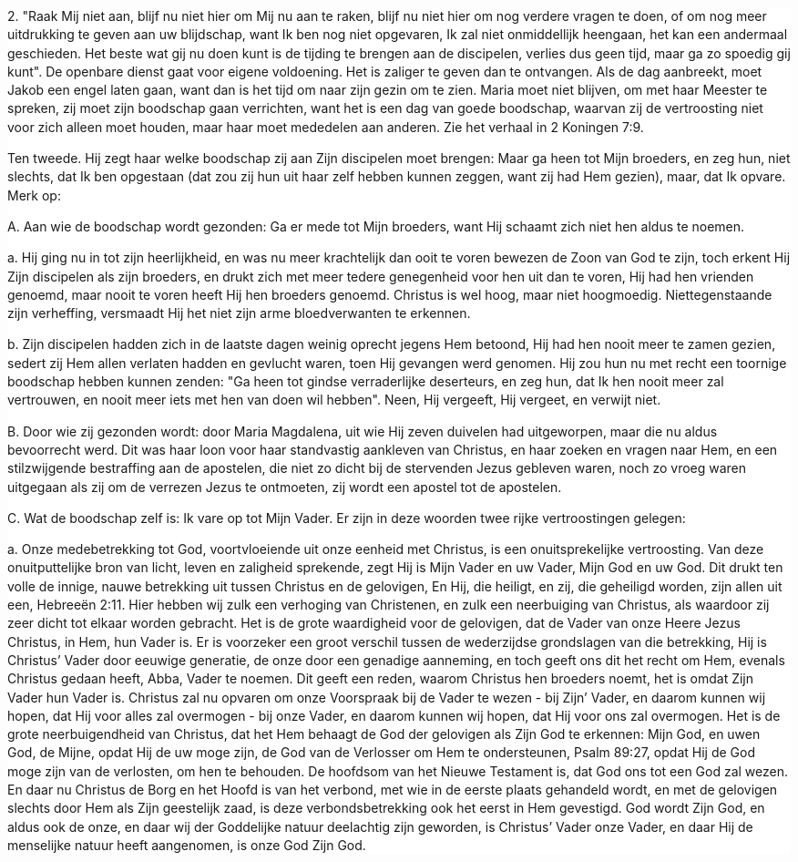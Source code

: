 2\. "Raak Mij niet aan, blijf nu niet hier om Mij nu aan te raken, blijf nu niet hier om nog verdere vragen te doen, of om nog meer uitdrukking te geven aan uw blijdschap, want Ik ben nog niet opgevaren, Ik zal niet onmiddellijk heengaan, het kan een andermaal geschieden. Het beste wat gij nu doen kunt is de tijding te brengen aan de discipelen, verlies dus geen tijd, maar ga zo spoedig gij kunt". De openbare dienst gaat voor eigene voldoening. Het is zaliger te geven dan te ontvangen. Als de dag aanbreekt, moet Jakob een engel laten gaan, want dan is het tijd om naar zijn gezin om te zien. Maria moet niet blijven, om met haar Meester te spreken, zij moet zijn boodschap gaan verrichten, want het is een dag van goede boodschap, waarvan zij de vertroosting niet voor zich alleen moet houden, maar haar moet mededelen aan anderen. Zie het verhaal in 2 Koningen 7:9. 

Ten tweede. Hij zegt haar welke boodschap zij aan Zijn discipelen moet brengen: Maar ga heen tot Mijn broeders, en zeg hun, niet slechts, dat Ik ben opgestaan (dat zou zij hun uit haar zelf hebben kunnen zeggen, want zij had Hem gezien), maar, dat Ik opvare. 
Merk op:

A. Aan wie de boodschap wordt gezonden: Ga er mede tot Mijn broeders, want Hij schaamt zich niet hen aldus te noemen. 

a. Hij ging nu in tot zijn heerlijkheid, en was nu meer krachtelijk dan ooit te voren bewezen de Zoon van God te zijn, toch erkent Hij Zijn discipelen als zijn broeders, en drukt zich met meer tedere genegenheid voor hen uit dan te voren, Hij had hen vrienden genoemd, maar nooit te voren heeft Hij hen broeders genoemd. Christus is wel hoog, maar niet hoogmoedig. Niettegenstaande zijn verheffing, versmaadt Hij het niet zijn arme bloedverwanten te erkennen. 

b. Zijn discipelen hadden zich in de laatste dagen weinig oprecht jegens Hem betoond, Hij had hen nooit meer te zamen gezien, sedert zij Hem allen verlaten hadden en gevlucht waren, toen Hij gevangen werd genomen. Hij zou hun nu met recht een toornige boodschap hebben kunnen zenden: "Ga heen tot gindse verraderlijke deserteurs, en zeg hun, dat Ik hen nooit meer zal vertrouwen, en nooit meer iets met hen van doen wil hebben". Neen, Hij vergeeft, Hij vergeet, en verwijt niet. 

B. Door wie zij gezonden wordt: door Maria Magdalena, uit wie Hij zeven duivelen had uitgeworpen, maar die nu aldus bevoorrecht werd. Dit was haar loon voor haar standvastig aankleven van Christus, en haar zoeken en vragen naar Hem, en een stilzwijgende bestraffing aan de apostelen, die niet zo dicht bij de stervenden Jezus gebleven waren, noch zo vroeg waren uitgegaan als zij om de verrezen Jezus te ontmoeten, zij wordt een apostel tot de apostelen. 

C. Wat de boodschap zelf is: Ik vare op tot Mijn Vader. Er zijn in deze woorden twee rijke vertroostingen gelegen:

a. Onze medebetrekking tot God, voortvloeiende uit onze eenheid met Christus, is een onuitsprekelijke vertroosting. Van deze onuitputtelijke bron van licht, leven en zaligheid sprekende, zegt Hij is Mijn Vader en uw Vader, Mijn God en uw God. Dit drukt ten volle de innige, nauwe betrekking uit tussen Christus en de gelovigen, En Hij, die heiligt, en zij, die geheiligd worden, zijn allen uit een, Hebreeën 2:11. Hier hebben wij zulk een verhoging van Christenen, en zulk een neerbuiging van Christus, als waardoor zij zeer dicht tot elkaar worden gebracht. Het is de grote waardigheid voor de gelovigen, dat de Vader van onze Heere Jezus Christus, in Hem, hun Vader is. Er is voorzeker een groot verschil tussen de wederzijdse grondslagen van die betrekking, Hij is Christus’ Vader door eeuwige generatie, de onze door een genadige aanneming, en toch geeft ons dit het recht om Hem, evenals Christus gedaan heeft, Abba, Vader te noemen. Dit geeft een reden, waarom Christus hen broeders noemt, het is omdat Zijn Vader hun Vader is. Christus zal nu opvaren om onze Voorspraak bij de Vader te wezen - bij Zijn’ Vader, en daarom kunnen wij hopen, dat Hij voor alles zal overmogen - bij onze Vader, en daarom kunnen wij hopen, dat Hij voor ons zal overmogen. Het is de grote neerbuigendheid van Christus, dat het Hem behaagt de God der gelovigen als Zijn God te erkennen: Mijn God, en uwen God, de Mijne, opdat Hij de uw moge zijn, de God van de Verlosser om Hem te ondersteunen, Psalm 89:27, opdat Hij de God moge zijn van de verlosten, om hen te behouden. De hoofdsom van het Nieuwe Testament is, dat God ons tot een God zal wezen. En daar nu Christus de Borg en het Hoofd is van het verbond, met wie in de eerste plaats gehandeld wordt, en met de gelovigen slechts door Hem als Zijn geestelijk zaad, is deze verbondsbetrekking ook het eerst in Hem gevestigd. God wordt Zijn God, en aldus ook de onze, en daar wij der Goddelijke natuur deelachtig zijn geworden, is Christus’ Vader onze Vader, en daar Hij de menselijke natuur heeft aangenomen, is onze God Zijn God. 
